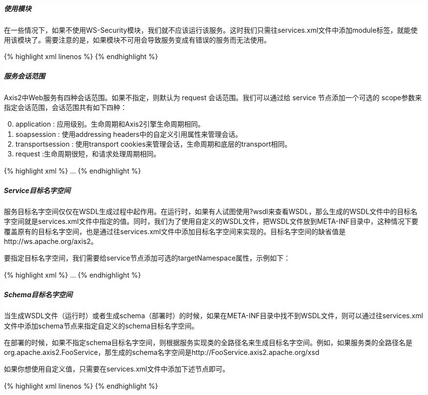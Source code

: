 ##### 使用模块

在一些情况下，如果不使用WS-Security模块，我们就不应该运行该服务。这时我们只需往services.xml文件中添加module标签，就能使用该模块了。需要注意的是，如果模块不可用会导致服务变成有错误的服务而无法使用。

{% highlight xml linenos %}
<service>
 <module ref="foo/">
 </module>
</service>
{% endhighlight %}

##### 服务会话范围

Axis2中Web服务有四种会话范围。如果不指定，则默认为 request
会话范围。我们可以通过给 service 节点添加一个可选的
scope参数来指定会话范围，会话范围共有如下四种：

0.  application : 应用级别。生命周期和Axis2引擎生命周期相同。
0.  soapsession : 使用addressing headers中的自定义引用属性来管理会话。
0.  transportsession : 使用transport
    cookies来管理会话，生命周期和底层的transport相同。
0.  request :生命周期很短，和请求处理周期相同。

{% highlight xml %}
<service scope="application">
...
</service>
{% endhighlight %}

##### Service目标名字空间

服务目标名字空间仅仅在WSDL生成过程中起作用。在运行时，如果有人试图使用?wsdl来查看WSDL，那么生成的WSDL文件中的目标名字空间就是services.xml文件中指定的值。同时，我们为了使用自定义的WSDL文件，把WSDL文件放到META-INF目录中，这种情况下要覆盖原有的目标名字空间，也是通过往services.xml文件中添加目标名字空间来实现的。目标名字空间的缺省值是http://ws.apache.org/axis2。

要指定目标名字空间，我们需要给service节点添加可选的targetNamespace属性，示例如下：

{% highlight xml %}
<service targetnamespace="http://foo.org">
...
</service>
{% endhighlight %}

##### Schema目标名字空间

当生成WSDL文件（运行时）或者生成schema（部署时）的时候，如果在META-INF目录中找不到WSDL文件，则可以通过往services.xml文件中添加schema节点来指定自定义的schema目标名字空间。

在部署的时候，如果不指定schema目标名字空间，则根据服务实现类的全路径名来生成目标名字空间。例如，如果服务类的全路径名是org.apache.axis2.FooService，那生成的schema名字空间是http://FooService.axis2.apache.org/xsd

如果你想使用自定义值，只需要在services.xml文件中添加下述节点即可。

{% highlight xml linenos %}
<service>
 <schema schemanamespace="http://foo.org/xsd/">
 </schema>
</service>
{% endhighlight %}
